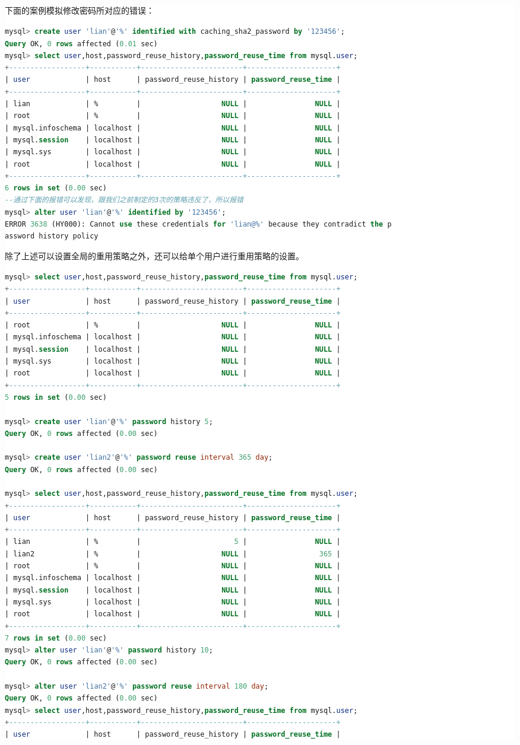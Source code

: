 下面的案例模拟修改密码所对应的错误：

```sql
mysql> create user 'lian'@'%' identified with caching_sha2_password by '123456';
Query OK, 0 rows affected (0.01 sec)
mysql> select user,host,password_reuse_history,password_reuse_time from mysql.user;
+------------------+-----------+------------------------+---------------------+
| user             | host      | password_reuse_history | password_reuse_time |
+------------------+-----------+------------------------+---------------------+
| lian             | %         |                   NULL |                NULL |
| root             | %         |                   NULL |                NULL |
| mysql.infoschema | localhost |                   NULL |                NULL |
| mysql.session    | localhost |                   NULL |                NULL |
| mysql.sys        | localhost |                   NULL |                NULL |
| root             | localhost |                   NULL |                NULL |
+------------------+-----------+------------------------+---------------------+
6 rows in set (0.00 sec)
--通过下面的报错可以发现，跟我们之前制定的3次的策略违反了，所以报错
mysql> alter user 'lian'@'%' identified by '123456';
ERROR 3638 (HY000): Cannot use these credentials for 'lian@%' because they contradict the p
assword history policy
```

除了上述可以设置全局的重用策略之外，还可以给单个用户进行重用策略的设置。

```sql
mysql> select user,host,password_reuse_history,password_reuse_time from mysql.user;
+------------------+-----------+------------------------+---------------------+
| user             | host      | password_reuse_history | password_reuse_time |
+------------------+-----------+------------------------+---------------------+
| root             | %         |                   NULL |                NULL |
| mysql.infoschema | localhost |                   NULL |                NULL |
| mysql.session    | localhost |                   NULL |                NULL |
| mysql.sys        | localhost |                   NULL |                NULL |
| root             | localhost |                   NULL |                NULL |
+------------------+-----------+------------------------+---------------------+
5 rows in set (0.00 sec)

mysql> create user 'lian'@'%' password history 5;
Query OK, 0 rows affected (0.00 sec)

mysql> create user 'lian2'@'%' password reuse interval 365 day;
Query OK, 0 rows affected (0.00 sec)

mysql> select user,host,password_reuse_history,password_reuse_time from mysql.user;
+------------------+-----------+------------------------+---------------------+
| user             | host      | password_reuse_history | password_reuse_time |
+------------------+-----------+------------------------+---------------------+
| lian             | %         |                      5 |                NULL |
| lian2            | %         |                   NULL |                 365 |
| root             | %         |                   NULL |                NULL |
| mysql.infoschema | localhost |                   NULL |                NULL |
| mysql.session    | localhost |                   NULL |                NULL |
| mysql.sys        | localhost |                   NULL |                NULL |
| root             | localhost |                   NULL |                NULL |
+------------------+-----------+------------------------+---------------------+
7 rows in set (0.00 sec)
mysql> alter user 'lian'@'%' password history 10;
Query OK, 0 rows affected (0.00 sec)

mysql> alter user 'lian2'@'%' password reuse interval 180 day;
Query OK, 0 rows affected (0.00 sec)
mysql> select user,host,password_reuse_history,password_reuse_time from mysql.user;
+------------------+-----------+------------------------+---------------------+
| user             | host      | password_reuse_history | password_reuse_time |
```